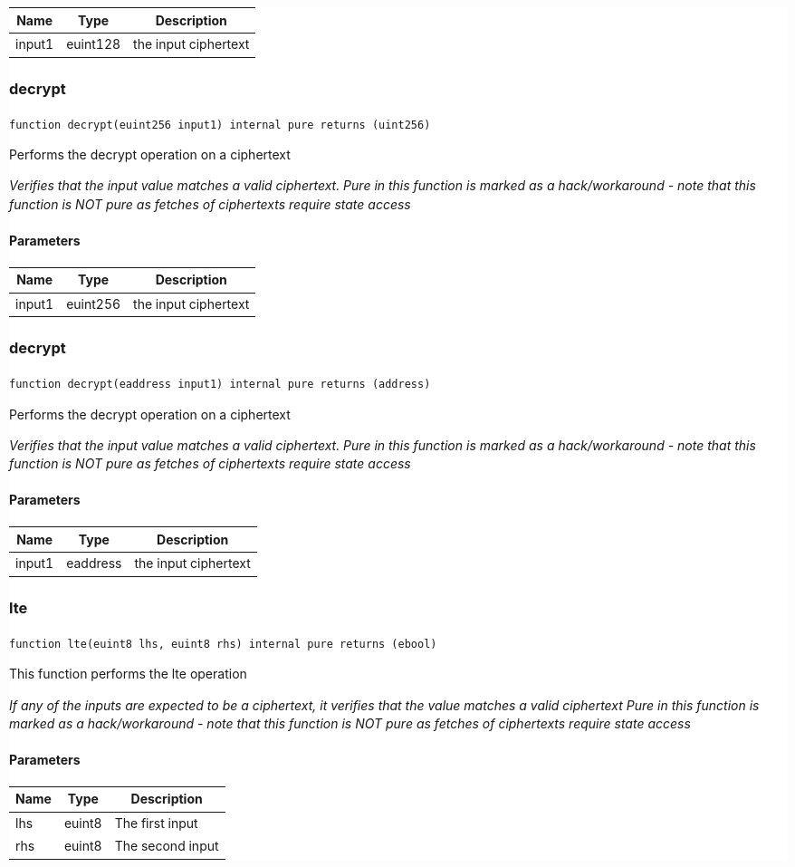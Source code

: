 | Name | Type | Description |
| ---- | ---- | ----------- |
| input1 | euint128 | the input ciphertext |

### decrypt

```solidity
function decrypt(euint256 input1) internal pure returns (uint256)
```

Performs the decrypt operation on a ciphertext

_Verifies that the input value matches a valid ciphertext. Pure in this function is marked as a hack/workaround - note that this function is NOT pure as fetches of ciphertexts require state access_

#### Parameters

| Name | Type | Description |
| ---- | ---- | ----------- |
| input1 | euint256 | the input ciphertext |

### decrypt

```solidity
function decrypt(eaddress input1) internal pure returns (address)
```

Performs the decrypt operation on a ciphertext

_Verifies that the input value matches a valid ciphertext. Pure in this function is marked as a hack/workaround - note that this function is NOT pure as fetches of ciphertexts require state access_

#### Parameters

| Name | Type | Description |
| ---- | ---- | ----------- |
| input1 | eaddress | the input ciphertext |

### lte

```solidity
function lte(euint8 lhs, euint8 rhs) internal pure returns (ebool)
```

This function performs the lte operation

_If any of the inputs are expected to be a ciphertext, it verifies that the value matches a valid ciphertext
Pure in this function is marked as a hack/workaround - note that this function is NOT pure as fetches of ciphertexts require state access_

#### Parameters

| Name | Type | Description |
| ---- | ---- | ----------- |
| lhs | euint8 | The first input |
| rhs | euint8 | The second input |
